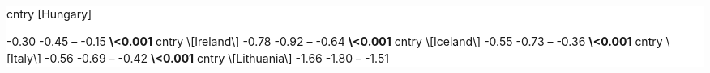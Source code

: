 cntry \[Hungary\]
</td>
<td style=" padding:0.2cm; text-align:left; vertical-align:top; text-align:center;  ">
-0.30
</td>
<td style=" padding:0.2cm; text-align:left; vertical-align:top; text-align:center;  ">
-0.45 – -0.15
</td>
<td style=" padding:0.2cm; text-align:left; vertical-align:top; text-align:center;  ">
<strong>\<0.001</strong>
</td>
</tr>
<tr>
<td style=" padding:0.2cm; text-align:left; vertical-align:top; text-align:left; ">
cntry \[Ireland\]
</td>
<td style=" padding:0.2cm; text-align:left; vertical-align:top; text-align:center;  ">
-0.78
</td>
<td style=" padding:0.2cm; text-align:left; vertical-align:top; text-align:center;  ">
-0.92 – -0.64
</td>
<td style=" padding:0.2cm; text-align:left; vertical-align:top; text-align:center;  ">
<strong>\<0.001</strong>
</td>
</tr>
<tr>
<td style=" padding:0.2cm; text-align:left; vertical-align:top; text-align:left; ">
cntry \[Iceland\]
</td>
<td style=" padding:0.2cm; text-align:left; vertical-align:top; text-align:center;  ">
-0.55
</td>
<td style=" padding:0.2cm; text-align:left; vertical-align:top; text-align:center;  ">
-0.73 – -0.36
</td>
<td style=" padding:0.2cm; text-align:left; vertical-align:top; text-align:center;  ">
<strong>\<0.001</strong>
</td>
</tr>
<tr>
<td style=" padding:0.2cm; text-align:left; vertical-align:top; text-align:left; ">
cntry \[Italy\]
</td>
<td style=" padding:0.2cm; text-align:left; vertical-align:top; text-align:center;  ">
-0.56
</td>
<td style=" padding:0.2cm; text-align:left; vertical-align:top; text-align:center;  ">
-0.69 – -0.42
</td>
<td style=" padding:0.2cm; text-align:left; vertical-align:top; text-align:center;  ">
<strong>\<0.001</strong>
</td>
</tr>
<tr>
<td style=" padding:0.2cm; text-align:left; vertical-align:top; text-align:left; ">
cntry \[Lithuania\]
</td>
<td style=" padding:0.2cm; text-align:left; vertical-align:top; text-align:center;  ">
-1.66
</td>
<td style=" padding:0.2cm; text-align:left; vertical-align:top; text-align:center;  ">
-1.80 – -1.51
</td>